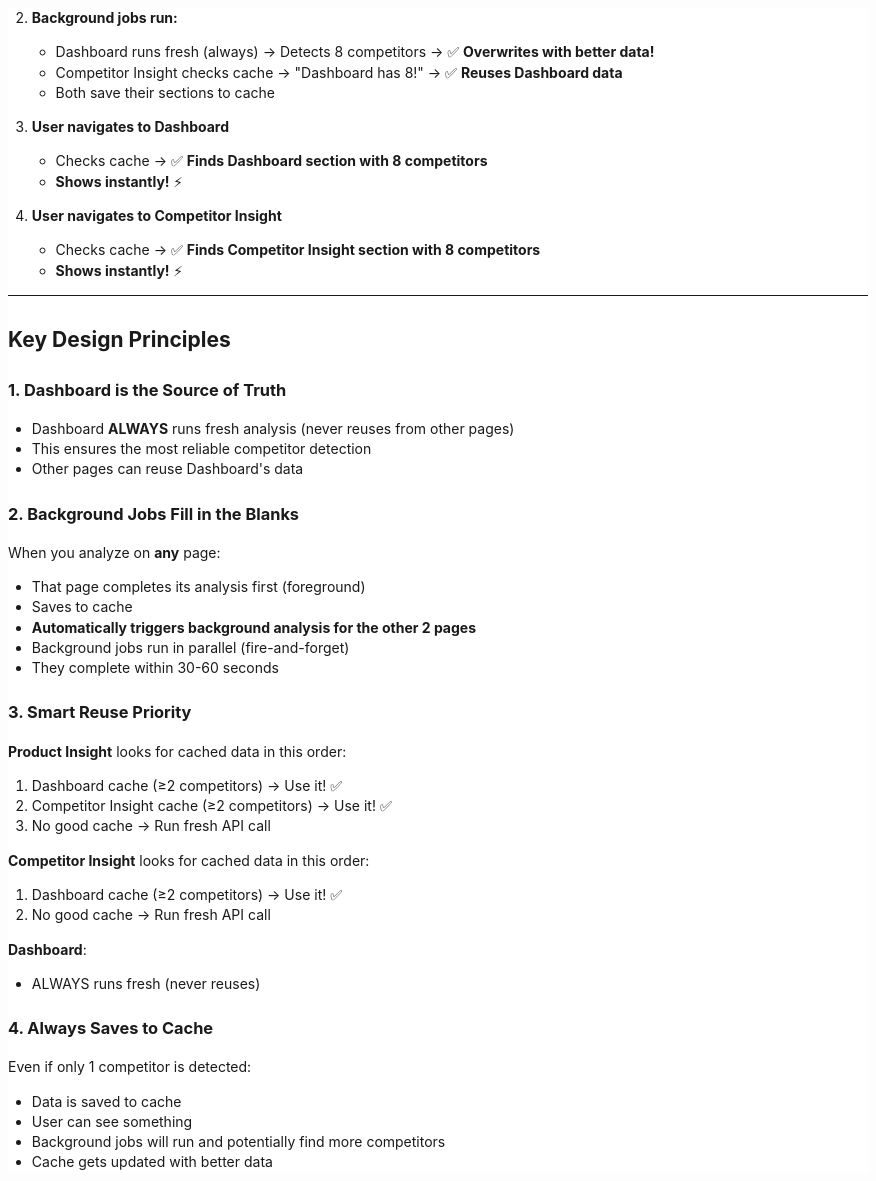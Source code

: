 2. **Background jobs run:**
   - Dashboard runs fresh (always) → Detects 8 competitors → ✅ **Overwrites with better data!**
   - Competitor Insight checks cache → "Dashboard has 8!" → ✅ **Reuses Dashboard data**
   - Both save their sections to cache

3. **User navigates to Dashboard**
   - Checks cache → ✅ **Finds Dashboard section with 8 competitors**
   - **Shows instantly!** ⚡

4. **User navigates to Competitor Insight**
   - Checks cache → ✅ **Finds Competitor Insight section with 8 competitors**
   - **Shows instantly!** ⚡

---

## Key Design Principles

### **1. Dashboard is the Source of Truth**

- Dashboard **ALWAYS** runs fresh analysis (never reuses from other pages)
- This ensures the most reliable competitor detection
- Other pages can reuse Dashboard's data

### **2. Background Jobs Fill in the Blanks**

When you analyze on **any** page:
- That page completes its analysis first (foreground)
- Saves to cache
- **Automatically triggers background analysis for the other 2 pages**
- Background jobs run in parallel (fire-and-forget)
- They complete within 30-60 seconds

### **3. Smart Reuse Priority**

**Product Insight** looks for cached data in this order:
1. Dashboard cache (≥2 competitors) → Use it! ✅
2. Competitor Insight cache (≥2 competitors) → Use it! ✅
3. No good cache → Run fresh API call

**Competitor Insight** looks for cached data in this order:
1. Dashboard cache (≥2 competitors) → Use it! ✅
2. No good cache → Run fresh API call

**Dashboard**:
- ALWAYS runs fresh (never reuses)

### **4. Always Saves to Cache**

Even if only 1 competitor is detected:
- Data is saved to cache
- User can see something
- Background jobs will run and potentially find more competitors
- Cache gets updated with better data

